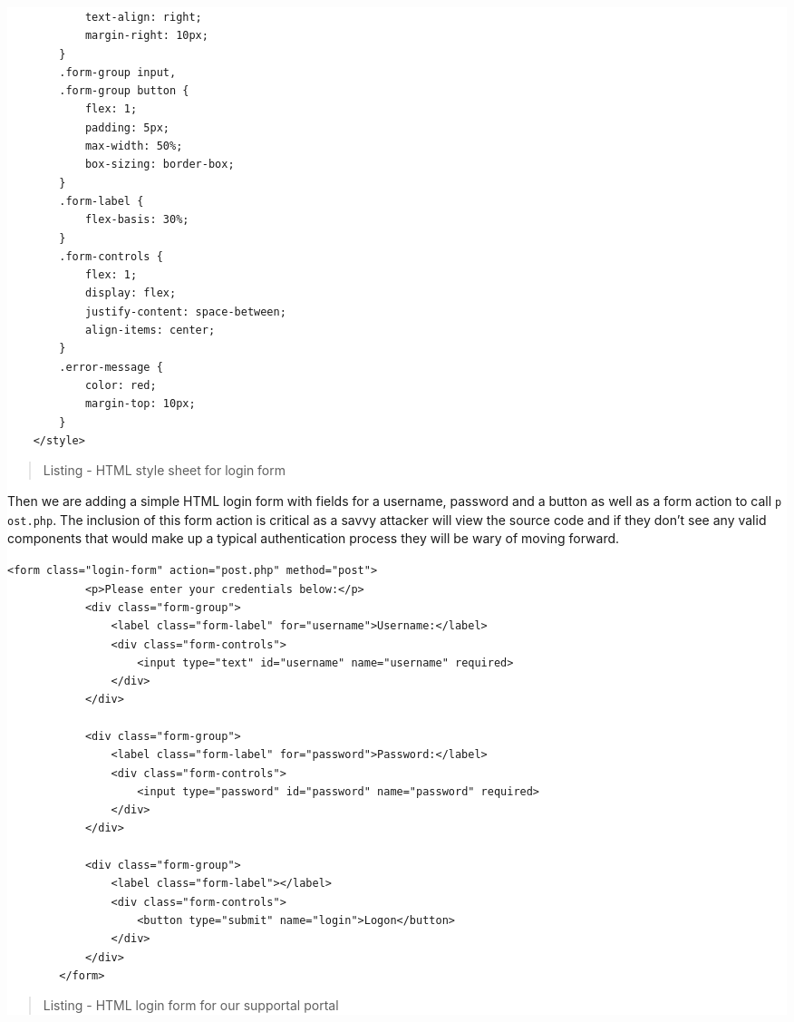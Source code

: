 ```
            text-align: right;
            margin-right: 10px;
        }
        .form-group input,
        .form-group button {
            flex: 1;
            padding: 5px;
            max-width: 50%;
            box-sizing: border-box;
        }
        .form-label {
            flex-basis: 30%;
        }
        .form-controls {
            flex: 1;
            display: flex;
            justify-content: space-between;
            align-items: center;
        }
        .error-message {
            color: red;
            margin-top: 10px;
        }
    </style>
```
> Listing - HTML style sheet for login form

Then we are adding a simple HTML login form with fields for a username, password and a button as well as a form action to call `post.php`. The inclusion of this form action is critical as a savvy attacker will view the source code and if they don’t see any valid components that would make up a typical authentication process they will be wary of moving forward. 

```
<form class="login-form" action="post.php" method="post">
            <p>Please enter your credentials below:</p>
            <div class="form-group">
                <label class="form-label" for="username">Username:</label>
                <div class="form-controls">
                    <input type="text" id="username" name="username" required>
                </div>
            </div>

            <div class="form-group">
                <label class="form-label" for="password">Password:</label>
                <div class="form-controls">
                    <input type="password" id="password" name="password" required>
                </div>
            </div>

            <div class="form-group">
                <label class="form-label"></label>
                <div class="form-controls">
                    <button type="submit" name="login">Logon</button>
                </div>
            </div>
        </form>

```
> Listing - HTML login form for our supportal portal
